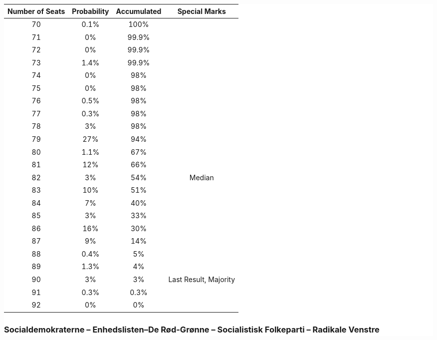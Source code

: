 | Number of Seats | Probability | Accumulated | Special Marks |
|:---------------:|:-----------:|:-----------:|:-------------:|
| 70 | 0.1% | 100% |  |
| 71 | 0% | 99.9% |  |
| 72 | 0% | 99.9% |  |
| 73 | 1.4% | 99.9% |  |
| 74 | 0% | 98% |  |
| 75 | 0% | 98% |  |
| 76 | 0.5% | 98% |  |
| 77 | 0.3% | 98% |  |
| 78 | 3% | 98% |  |
| 79 | 27% | 94% |  |
| 80 | 1.1% | 67% |  |
| 81 | 12% | 66% |  |
| 82 | 3% | 54% | Median |
| 83 | 10% | 51% |  |
| 84 | 7% | 40% |  |
| 85 | 3% | 33% |  |
| 86 | 16% | 30% |  |
| 87 | 9% | 14% |  |
| 88 | 0.4% | 5% |  |
| 89 | 1.3% | 4% |  |
| 90 | 3% | 3% | Last Result, Majority |
| 91 | 0.3% | 0.3% |  |
| 92 | 0% | 0% |  |

### Socialdemokraterne – Enhedslisten–De Rød-Grønne – Socialistisk Folkeparti – Radikale Venstre
